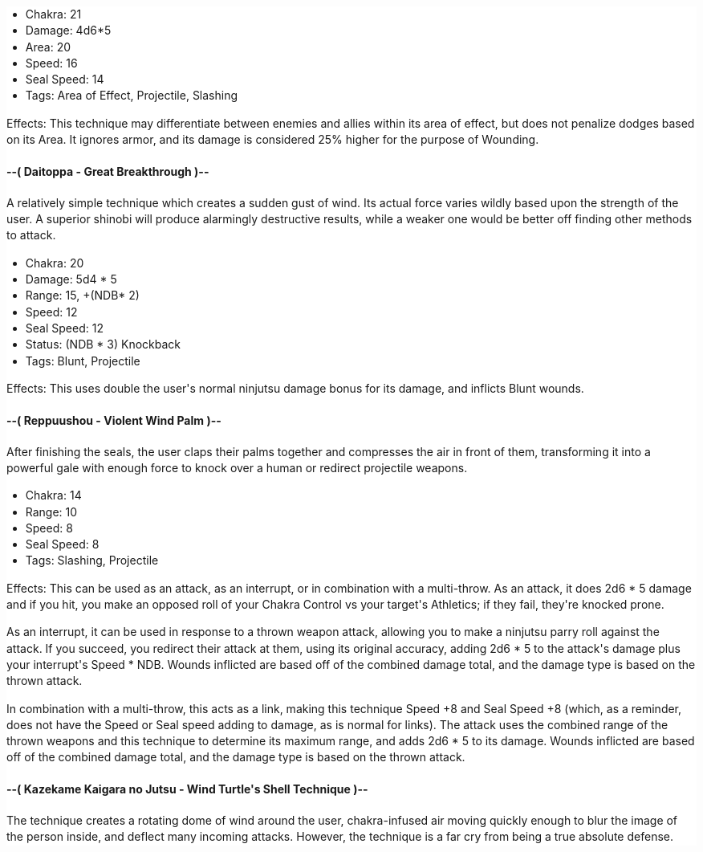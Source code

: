  - Chakra: 21
 - Damage: 4d6*5
 - Area: 20
 - Speed: 16
 - Seal Speed: 14
 - Tags: Area of Effect, Projectile, Slashing

Effects: This technique may differentiate between enemies and allies within its area of effect, but does not penalize dodges based on its Area. It ignores armor, and its damage is considered 25% higher for the purpose of Wounding.

#### --( Daitoppa - Great Breakthrough )--
A relatively simple technique which creates a sudden gust of wind. Its actual force varies wildly based upon the strength of the user. A superior shinobi will produce alarmingly destructive results, while a weaker one would be better off finding other methods to attack.

 - Chakra: 20
 - Damage: 5d4 * 5
 - Range: 15, +(NDB* 2)
 - Speed: 12
 - Seal Speed: 12
 - Status: (NDB * 3) Knockback
 - Tags: Blunt, Projectile

Effects: This uses double the user's normal ninjutsu damage bonus for its damage, and inflicts Blunt wounds.

#### --( Reppuushou - Violent Wind Palm )--
After finishing the seals, the user claps their palms together and compresses the air in front of them, transforming it into a powerful gale with enough force to knock over a human or redirect projectile weapons.

 - Chakra: 14
 - Range: 10
 - Speed: 8
 - Seal Speed: 8
 - Tags: Slashing, Projectile

Effects: This can be used as an attack, as an interrupt, or in combination with a multi-throw. As an attack, it does 2d6 * 5 damage and if you hit, you make an opposed roll of your Chakra Control vs your target's Athletics; if they fail, they're knocked prone.

As an interrupt, it can be used in response to a thrown weapon attack, allowing you to make a ninjutsu parry roll against the attack. If you succeed, you redirect their attack at them, using its original accuracy, adding 2d6 * 5 to the attack's damage plus your interrupt's Speed * NDB. Wounds inflicted are based off of the combined damage total, and the damage type is based on the thrown attack.

In combination with a multi-throw, this acts as a link, making this technique Speed +8 and Seal Speed +8 (which, as a reminder, does not have the Speed or Seal speed adding to damage, as is normal for links). The attack uses the combined range of the thrown weapons and this technique to determine its maximum range, and adds 2d6 * 5 to its damage. Wounds inflicted are based off of the combined damage total, and the damage type is based on the thrown attack.

#### --( Kazekame Kaigara no Jutsu - Wind Turtle's Shell Technique )--
The technique creates a rotating dome of wind around the user, chakra-infused air moving quickly enough to blur the image of the person inside, and deflect many incoming attacks. However, the technique is a far cry from being a true absolute defense.
